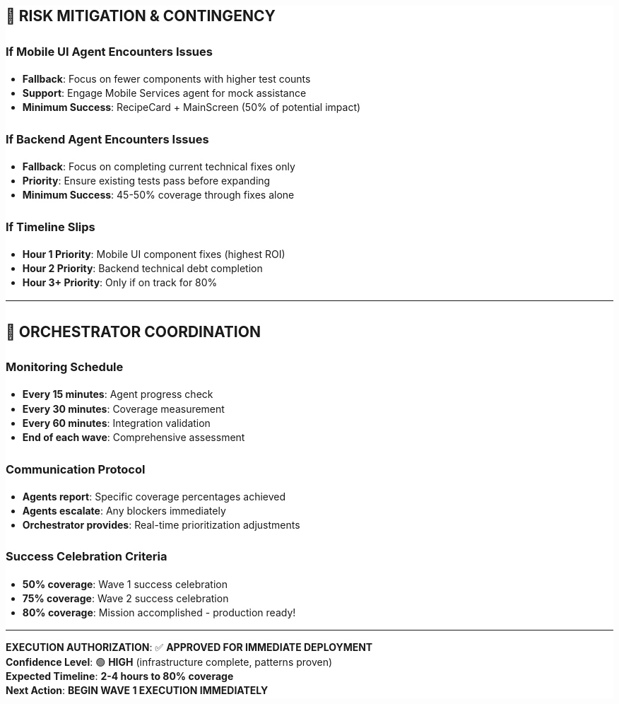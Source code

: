 
## 🚨 **RISK MITIGATION & CONTINGENCY**

### **If Mobile UI Agent Encounters Issues**
- **Fallback**: Focus on fewer components with higher test counts
- **Support**: Engage Mobile Services agent for mock assistance
- **Minimum Success**: RecipeCard + MainScreen (50% of potential impact)

### **If Backend Agent Encounters Issues**
- **Fallback**: Focus on completing current technical fixes only
- **Priority**: Ensure existing tests pass before expanding
- **Minimum Success**: 45-50% coverage through fixes alone

### **If Timeline Slips**
- **Hour 1 Priority**: Mobile UI component fixes (highest ROI)
- **Hour 2 Priority**: Backend technical debt completion
- **Hour 3+ Priority**: Only if on track for 80%

---

## 🎯 **ORCHESTRATOR COORDINATION**

### **Monitoring Schedule**
- **Every 15 minutes**: Agent progress check
- **Every 30 minutes**: Coverage measurement
- **Every 60 minutes**: Integration validation
- **End of each wave**: Comprehensive assessment

### **Communication Protocol**
- **Agents report**: Specific coverage percentages achieved
- **Agents escalate**: Any blockers immediately
- **Orchestrator provides**: Real-time prioritization adjustments

### **Success Celebration Criteria**
- **50% coverage**: Wave 1 success celebration
- **75% coverage**: Wave 2 success celebration  
- **80% coverage**: Mission accomplished - production ready!

---

**EXECUTION AUTHORIZATION**: ✅ **APPROVED FOR IMMEDIATE DEPLOYMENT**  
**Confidence Level**: 🟢 **HIGH** (infrastructure complete, patterns proven)  
**Expected Timeline**: **2-4 hours to 80% coverage**  
**Next Action**: **BEGIN WAVE 1 EXECUTION IMMEDIATELY**